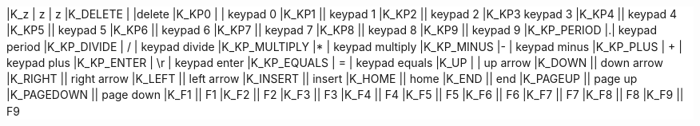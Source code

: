 |K_z          | z     |  z
|K_DELETE       |       |delete
|K_KP0          |      | keypad 0
|K_KP1           ||      keypad 1
|K_KP2           ||      keypad 2
|K_KP3                 keypad 3
|K_KP4          ||       keypad 4
|K_KP5            ||     keypad 5
|K_KP6          ||       keypad 6
|K_KP7           ||      keypad 7
|K_KP8           ||      keypad 8
|K_KP9           ||      keypad 9
|K_KP_PERIOD  |.|       keypad period
|K_KP_DIVIDE  | /  |     keypad divide
|K_KP_MULTIPLY |*     |  keypad multiply
|K_KP_MINUS    |-    |   keypad minus
|K_KP_PLUS    | +   |    keypad plus
|K_KP_ENTER   | \r   |   keypad enter
|K_KP_EQUALS  | =    |   keypad equals
|K_UP        |      |    up arrow
|K_DOWN       ||         down arrow
|K_RIGHT      ||         right arrow
|K_LEFT        ||        left arrow
|K_INSERT      ||        insert
|K_HOME        ||        home
|K_END          ||       end
|K_PAGEUP       ||       page up
|K_PAGEDOWN     ||       page down
|K_F1           ||       F1
|K_F2          ||        F2
|K_F3          ||        F3
|K_F4          ||        F4
|K_F5          ||        F5
|K_F6          ||        F6
|K_F7           ||       F7
|K_F8           ||       F8
|K_F9          ||        F9